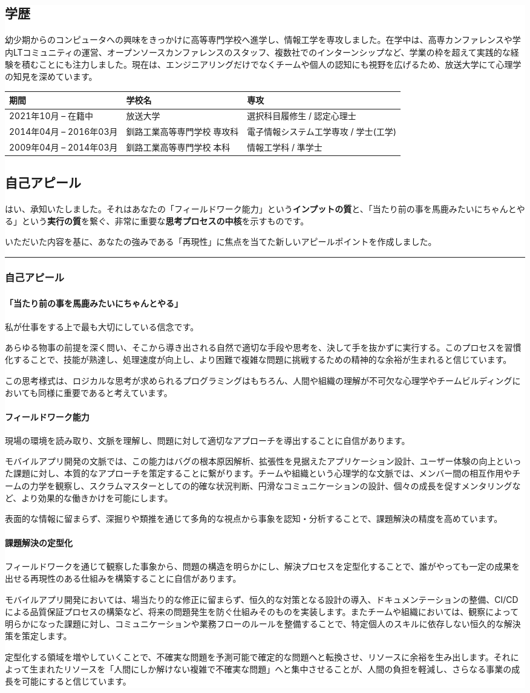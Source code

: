 ## **学歴**

幼少期からのコンピュータへの興味をきっかけに高等専門学校へ進学し、情報工学を専攻しました。在学中は、高専カンファレンスや学内LTコミュニティの運営、オープンソースカンファレンスのスタッフ、複数社でのインターンシップなど、学業の枠を超えて実践的な経験を積むことにも注力しました。現在は、エンジニアリングだけでなくチームや個人の認知にも視野を広げるため、放送大学にて心理学の知見を深めています。

| 期間                    | 学校名                      | 専攻                                  |
| :---------------------- | :-------------------------- | :------------------------------------ |
| 2021年10月 – 在籍中     | 放送大学                    | 選択科目履修生 / 認定心理士           |
| 2014年04月 – 2016年03月 | 釧路工業高等専門学校 専攻科 | 電子情報システム工学専攻 / 学士(工学) |
| 2009年04月 – 2014年03月 | 釧路工業高等専門学校 本科   | 情報工学科 / 準学士                   |

## 自己アピール

はい、承知いたしました。それはあなたの「フィールドワーク能力」という**インプットの質**と、「当たり前の事を馬鹿みたいにちゃんとやる」という**実行の質**を繋ぐ、非常に重要な**思考プロセスの中核**を示すものです。

いただいた内容を基に、あなたの強みである「再現性」に焦点を当てた新しいアピールポイントを作成しました。

---

### 自己アピール

#### 「当たり前の事を馬鹿みたいにちゃんとやる」

私が仕事をする上で最も大切にしている信念です。

あらゆる物事の前提を深く問い、そこから導き出される自然で適切な手段や思考を、決して手を抜かずに実行する。このプロセスを習慣化することで、技能が熟達し、処理速度が向上し、より困難で複雑な問題に挑戦するための精神的な余裕が生まれると信じています。

この思考様式は、ロジカルな思考が求められるプログラミングはもちろん、人間や組織の理解が不可欠な心理学やチームビルディングにおいても同様に重要であると考えています。

#### フィールドワーク能力

現場の環境を読み取り、文脈を理解し、問題に対して適切なアプローチを導出することに自信があります。

モバイルアプリ開発の文脈では、この能力はバグの根本原因解析、拡張性を見据えたアプリケーション設計、ユーザー体験の向上といった課題に対し、本質的なアプローチを策定することに繋がります。チームや組織という心理学的な文脈では、メンバー間の相互作用やチームの力学を観察し、スクラムマスターとしての的確な状況判断、円滑なコミュニケーションの設計、個々の成長を促すメンタリングなど、より効果的な働きかけを可能にします。

表面的な情報に留まらず、深掘りや類推を通じて多角的な視点から事象を認知・分析することで、課題解決の精度を高めています。

#### 課題解決の定型化

フィールドワークを通じて観察した事象から、問題の構造を明らかにし、解決プロセスを定型化することで、誰がやっても一定の成果を出せる再現性のある仕組みを構築することに自信があります。

モバイルアプリ開発においては、場当たり的な修正に留まらず、恒久的な対策となる設計の導入、ドキュメンテーションの整備、CI/CDによる品質保証プロセスの構築など、将来の問題発生を防ぐ仕組みそのものを実装します。またチームや組織においては、観察によって明らかになった課題に対し、コミュニケーションや業務フローのルールを整備することで、特定個人のスキルに依存しない恒久的な解決策を策定します。

定型化する領域を増やしていくことで、不確実な問題を予測可能で確定的な問題へと転換させ、リソースに余裕を生み出します。それによって生まれたリソースを「人間にしか解けない複雑で不確実な問題」へと集中させることが、人間の負担を軽減し、さらなる事業の成長を可能にすると信じています。
